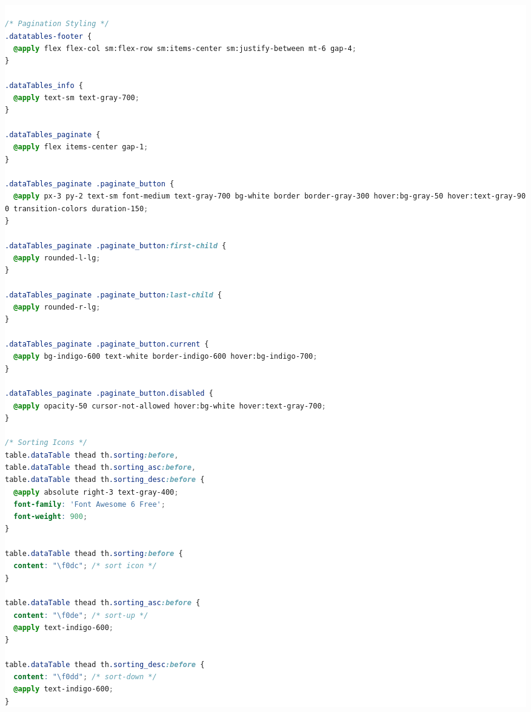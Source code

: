 ```css

/* Pagination Styling */
.datatables-footer {
  @apply flex flex-col sm:flex-row sm:items-center sm:justify-between mt-6 gap-4;
}

.dataTables_info {
  @apply text-sm text-gray-700;
}

.dataTables_paginate {
  @apply flex items-center gap-1;
}

.dataTables_paginate .paginate_button {
  @apply px-3 py-2 text-sm font-medium text-gray-700 bg-white border border-gray-300 hover:bg-gray-50 hover:text-gray-900 transition-colors duration-150;
}

.dataTables_paginate .paginate_button:first-child {
  @apply rounded-l-lg;
}

.dataTables_paginate .paginate_button:last-child {
  @apply rounded-r-lg;
}

.dataTables_paginate .paginate_button.current {
  @apply bg-indigo-600 text-white border-indigo-600 hover:bg-indigo-700;
}

.dataTables_paginate .paginate_button.disabled {
  @apply opacity-50 cursor-not-allowed hover:bg-white hover:text-gray-700;
}

/* Sorting Icons */
table.dataTable thead th.sorting:before,
table.dataTable thead th.sorting_asc:before,
table.dataTable thead th.sorting_desc:before {
  @apply absolute right-3 text-gray-400;
  font-family: 'Font Awesome 6 Free';
  font-weight: 900;
}

table.dataTable thead th.sorting:before {
  content: "\f0dc"; /* sort icon */
}

table.dataTable thead th.sorting_asc:before {
  content: "\f0de"; /* sort-up */
  @apply text-indigo-600;
}

table.dataTable thead th.sorting_desc:before {
  content: "\f0dd"; /* sort-down */
  @apply text-indigo-600;
}
```

